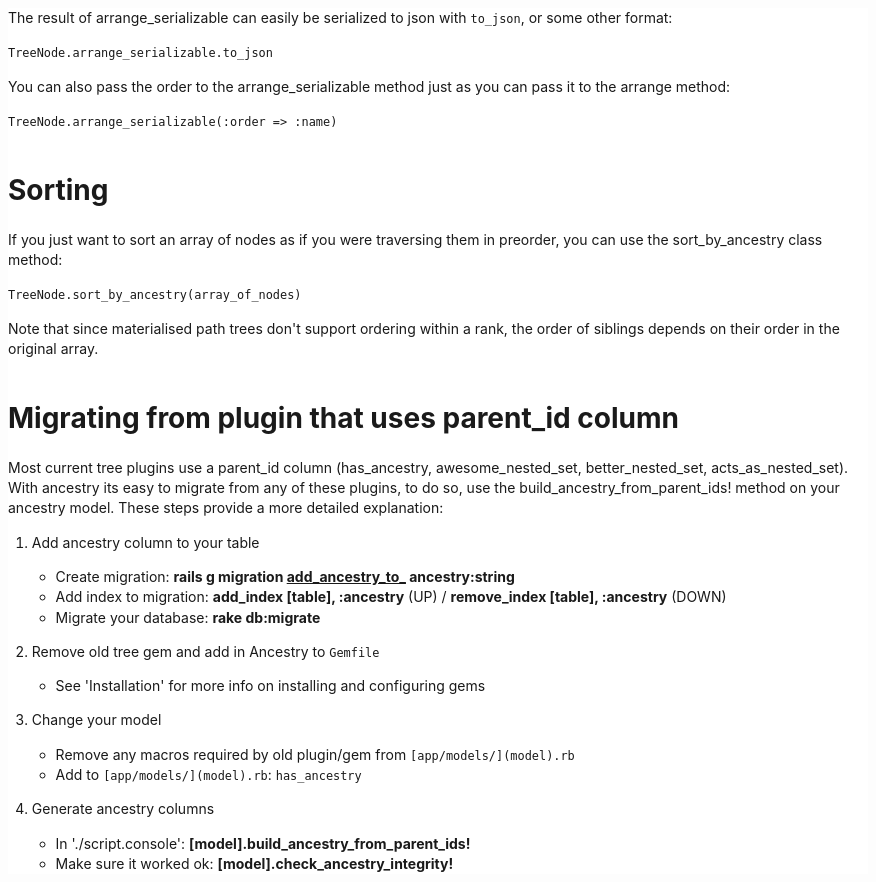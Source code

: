 The result of arrange_serializable can easily be serialized to json with
`to_json`, or some other format:

```
TreeNode.arrange_serializable.to_json
```

You can also pass the order to the arrange_serializable method just as you can
pass it to the arrange method:

```
TreeNode.arrange_serializable(:order => :name)
```

# Sorting

If you just want to sort an array of nodes as if you were traversing them in
preorder, you can use the sort_by_ancestry class method:

```
TreeNode.sort_by_ancestry(array_of_nodes)
```

Note that since materialised path trees don't support ordering within a rank,
the order of siblings depends on their order in the original array.

# Migrating from plugin that uses parent_id column

Most current tree plugins use a parent_id column (has_ancestry,
awesome_nested_set, better_nested_set, acts_as_nested_set). With ancestry its
easy to migrate from any of these plugins, to do so, use the
build_ancestry_from_parent_ids! method on your ancestry model. These steps
provide a more detailed explanation:

1.  Add ancestry column to your table
    *   Create migration: **rails g migration [add_ancestry_to_](table)
        ancestry:string**
    *   Add index to migration: **add_index [table], :ancestry** (UP) /
        **remove_index [table], :ancestry** (DOWN)
    *   Migrate your database: **rake db:migrate**


2.  Remove old tree gem and add in Ancestry to `Gemfile`
    *   See 'Installation' for more info on installing and configuring gems


3.  Change your model
    *   Remove any macros required by old plugin/gem from
        `[app/models/](model).rb`
    *   Add to `[app/models/](model).rb`: `has_ancestry`


4.  Generate ancestry columns
    *   In './script.console': **[model].build_ancestry_from_parent_ids!**
    *   Make sure it worked ok: **[model].check_ancestry_integrity!**

